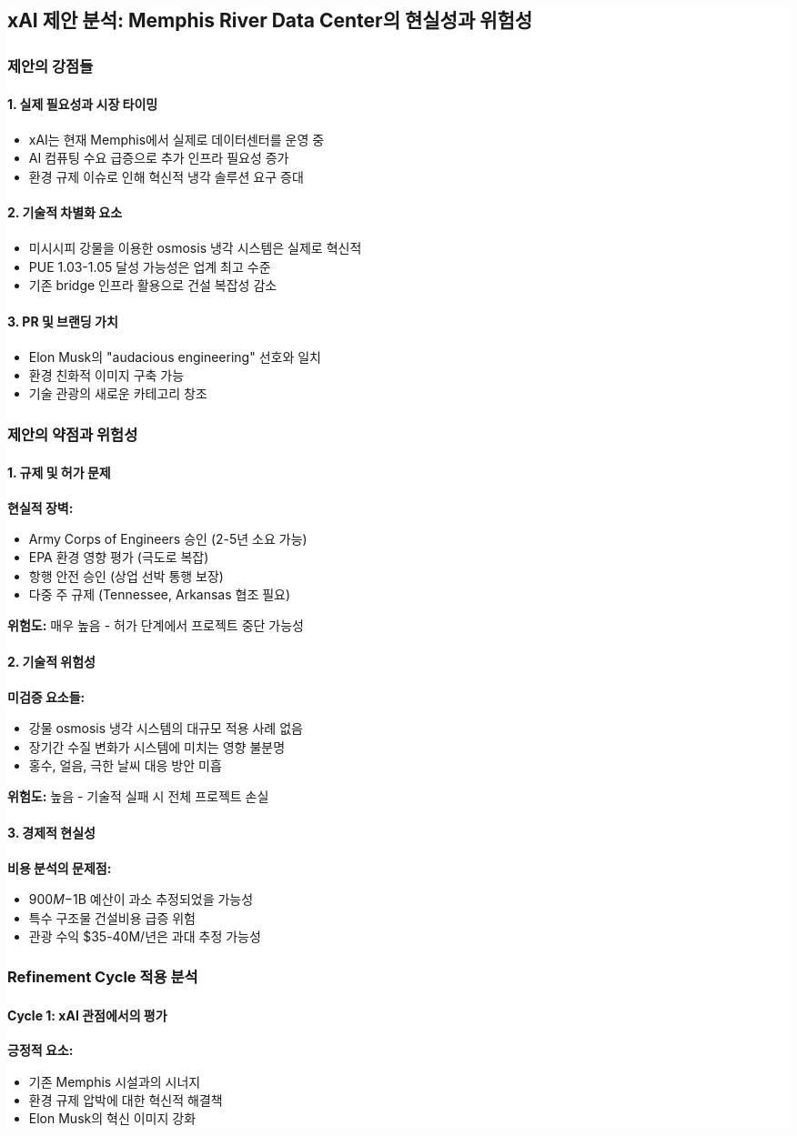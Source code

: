 ## xAI 제안 분석: Memphis River Data Center의 현실성과 위험성

### 제안의 강점들

#### 1. 실제 필요성과 시장 타이밍
- xAI는 현재 Memphis에서 실제로 데이터센터를 운영 중
- AI 컴퓨팅 수요 급증으로 추가 인프라 필요성 증가
- 환경 규제 이슈로 인해 혁신적 냉각 솔루션 요구 증대

#### 2. 기술적 차별화 요소
- 미시시피 강물을 이용한 osmosis 냉각 시스템은 실제로 혁신적
- PUE 1.03-1.05 달성 가능성은 업계 최고 수준
- 기존 bridge 인프라 활용으로 건설 복잡성 감소

#### 3. PR 및 브랜딩 가치
- Elon Musk의 "audacious engineering" 선호와 일치
- 환경 친화적 이미지 구축 가능
- 기술 관광의 새로운 카테고리 창조

### 제안의 약점과 위험성

#### 1. 규제 및 허가 문제
**현실적 장벽:**
- Army Corps of Engineers 승인 (2-5년 소요 가능)
- EPA 환경 영향 평가 (극도로 복잡)
- 항행 안전 승인 (상업 선박 통행 보장)
- 다중 주 규제 (Tennessee, Arkansas 협조 필요)

**위험도:** 매우 높음 - 허가 단계에서 프로젝트 중단 가능성

#### 2. 기술적 위험성
**미검증 요소들:**
- 강물 osmosis 냉각 시스템의 대규모 적용 사례 없음
- 장기간 수질 변화가 시스템에 미치는 영향 불분명
- 홍수, 얼음, 극한 날씨 대응 방안 미흡

**위험도:** 높음 - 기술적 실패 시 전체 프로젝트 손실

#### 3. 경제적 현실성
**비용 분석의 문제점:**
- $900M-$1B 예산이 과소 추정되었을 가능성
- 특수 구조물 건설비용 급증 위험
- 관광 수익 $35-40M/년은 과대 추정 가능성

### Refinement Cycle 적용 분석

#### Cycle 1: xAI 관점에서의 평가
**긍정적 요소:**
- 기존 Memphis 시설과의 시너지
- 환경 규제 압박에 대한 혁신적 해결책
- Elon Musk의 혁신 이미지 강화
